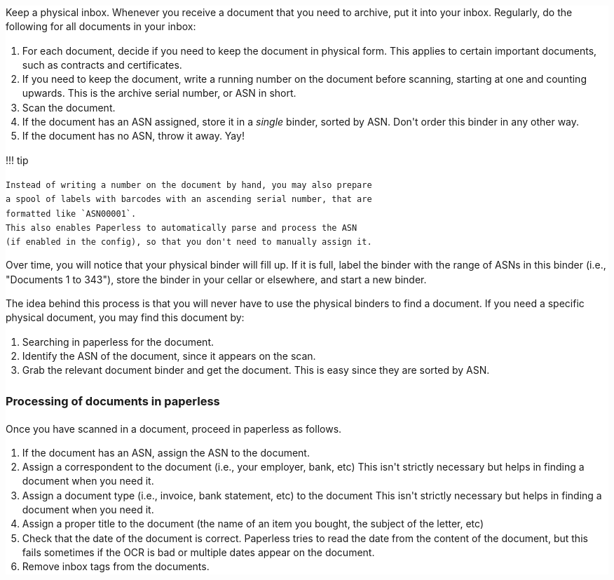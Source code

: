 Keep a physical inbox. Whenever you receive a document that you need to
archive, put it into your inbox. Regularly, do the following for all
documents in your inbox:

1.  For each document, decide if you need to keep the document in
    physical form. This applies to certain important documents, such as
    contracts and certificates.
2.  If you need to keep the document, write a running number on the
    document before scanning, starting at one and counting upwards. This
    is the archive serial number, or ASN in short.
3.  Scan the document.
4.  If the document has an ASN assigned, store it in a _single_ binder,
    sorted by ASN. Don't order this binder in any other way.
5.  If the document has no ASN, throw it away. Yay!

!!! tip

    Instead of writing a number on the document by hand, you may also prepare
    a spool of labels with barcodes with an ascending serial number, that are
    formatted like `ASN00001`.
    This also enables Paperless to automatically parse and process the ASN
    (if enabled in the config), so that you don't need to manually assign it.

Over time, you will notice that your physical binder will fill up. If it
is full, label the binder with the range of ASNs in this binder (i.e.,
"Documents 1 to 343"), store the binder in your cellar or elsewhere,
and start a new binder.

The idea behind this process is that you will never have to use the
physical binders to find a document. If you need a specific physical
document, you may find this document by:

1.  Searching in paperless for the document.
2.  Identify the ASN of the document, since it appears on the scan.
3.  Grab the relevant document binder and get the document. This is easy
    since they are sorted by ASN.

### Processing of documents in paperless

Once you have scanned in a document, proceed in paperless as follows.

1.  If the document has an ASN, assign the ASN to the document.
2.  Assign a correspondent to the document (i.e., your employer, bank,
    etc) This isn't strictly necessary but helps in finding a document
    when you need it.
3.  Assign a document type (i.e., invoice, bank statement, etc) to the
    document This isn't strictly necessary but helps in finding a
    document when you need it.
4.  Assign a proper title to the document (the name of an item you
    bought, the subject of the letter, etc)
5.  Check that the date of the document is correct. Paperless tries to
    read the date from the content of the document, but this fails
    sometimes if the OCR is bad or multiple dates appear on the
    document.
6.  Remove inbox tags from the documents.
